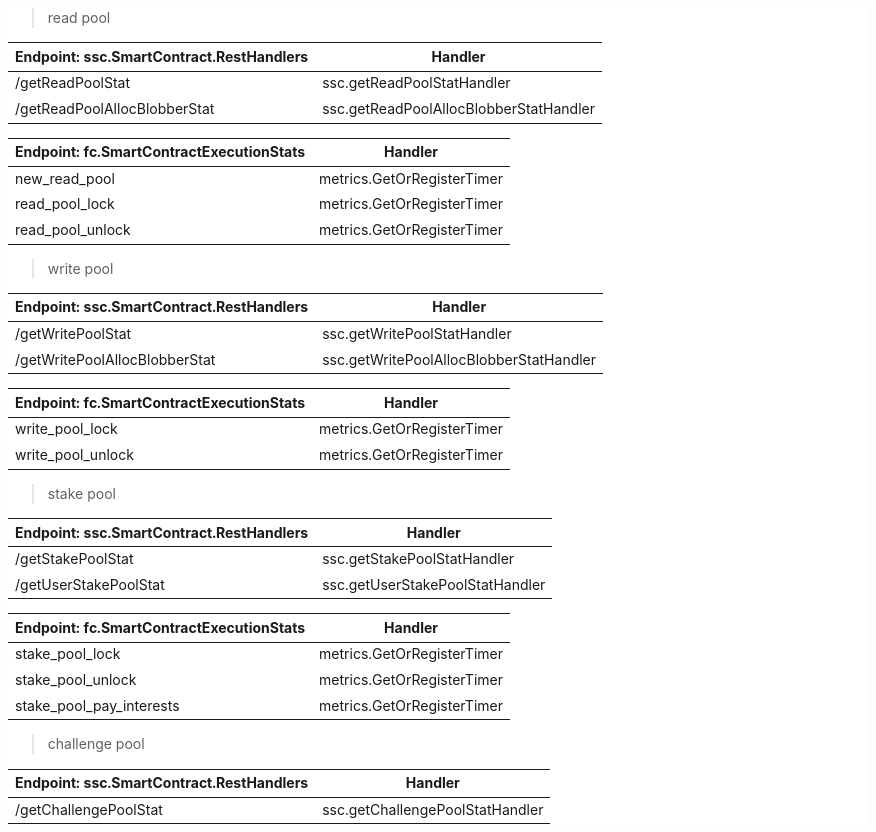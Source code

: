 
> read pool

| Endpoint: ssc.SmartContract.RestHandlers | Handler |
| ------ | ------ |
| /getReadPoolStat | ssc.getReadPoolStatHandler |
| /getReadPoolAllocBlobberStat | ssc.getReadPoolAllocBlobberStatHandler |

| Endpoint: fc.SmartContractExecutionStats | Handler |
| ------ | ------ |
| new_read_pool | metrics.GetOrRegisterTimer |
| read_pool_lock | metrics.GetOrRegisterTimer |
| read_pool_unlock | metrics.GetOrRegisterTimer |


> write pool

| Endpoint: ssc.SmartContract.RestHandlers | Handler |
| ------ | ------ |
| /getWritePoolStat | ssc.getWritePoolStatHandler |
| /getWritePoolAllocBlobberStat | ssc.getWritePoolAllocBlobberStatHandler |

| Endpoint: fc.SmartContractExecutionStats | Handler |
| ------ | ------ |
| write_pool_lock | metrics.GetOrRegisterTimer |
| write_pool_unlock | metrics.GetOrRegisterTimer |


> stake pool

| Endpoint: ssc.SmartContract.RestHandlers | Handler |
| ------ | ------ |
| /getStakePoolStat | ssc.getStakePoolStatHandler |
| /getUserStakePoolStat | ssc.getUserStakePoolStatHandler |

| Endpoint: fc.SmartContractExecutionStats | Handler |
| ------ | ------ |
| stake_pool_lock | metrics.GetOrRegisterTimer |
| stake_pool_unlock | metrics.GetOrRegisterTimer |
| stake_pool_pay_interests | metrics.GetOrRegisterTimer |


> challenge pool

| Endpoint: ssc.SmartContract.RestHandlers | Handler |
| ------ | ------ |
| /getChallengePoolStat | ssc.getChallengePoolStatHandler |
